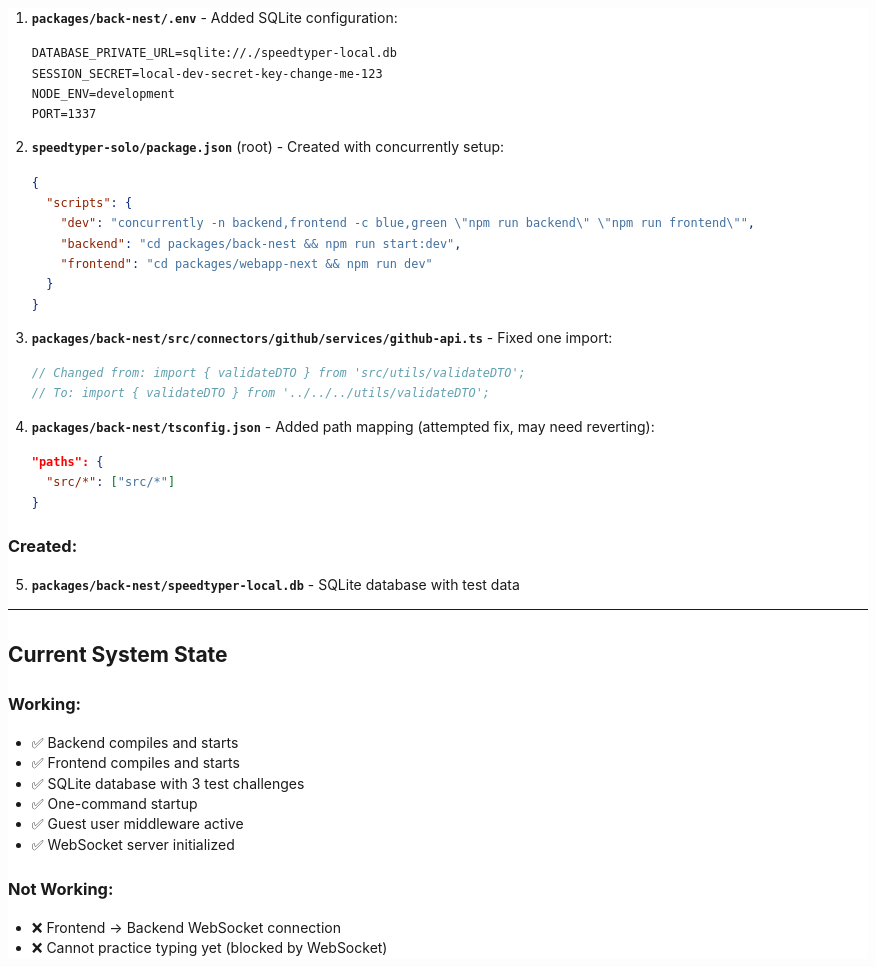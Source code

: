 1. **`packages/back-nest/.env`** - Added SQLite configuration:

   ```
   DATABASE_PRIVATE_URL=sqlite://./speedtyper-local.db
   SESSION_SECRET=local-dev-secret-key-change-me-123
   NODE_ENV=development
   PORT=1337
   ```

2. **`speedtyper-solo/package.json`** (root) - Created with concurrently setup:

   ```json
   {
     "scripts": {
       "dev": "concurrently -n backend,frontend -c blue,green \"npm run backend\" \"npm run frontend\"",
       "backend": "cd packages/back-nest && npm run start:dev",
       "frontend": "cd packages/webapp-next && npm run dev"
     }
   }
   ```

3. **`packages/back-nest/src/connectors/github/services/github-api.ts`** - Fixed one import:

   ```typescript
   // Changed from: import { validateDTO } from 'src/utils/validateDTO';
   // To: import { validateDTO } from '../../../utils/validateDTO';
   ```

4. **`packages/back-nest/tsconfig.json`** - Added path mapping (attempted fix, may need reverting):
   ```json
   "paths": {
     "src/*": ["src/*"]
   }
   ```

### Created:

5. **`packages/back-nest/speedtyper-local.db`** - SQLite database with test data

---

## Current System State

### Working:

- ✅ Backend compiles and starts
- ✅ Frontend compiles and starts
- ✅ SQLite database with 3 test challenges
- ✅ One-command startup
- ✅ Guest user middleware active
- ✅ WebSocket server initialized

### Not Working:

- ❌ Frontend → Backend WebSocket connection
- ❌ Cannot practice typing yet (blocked by WebSocket)
